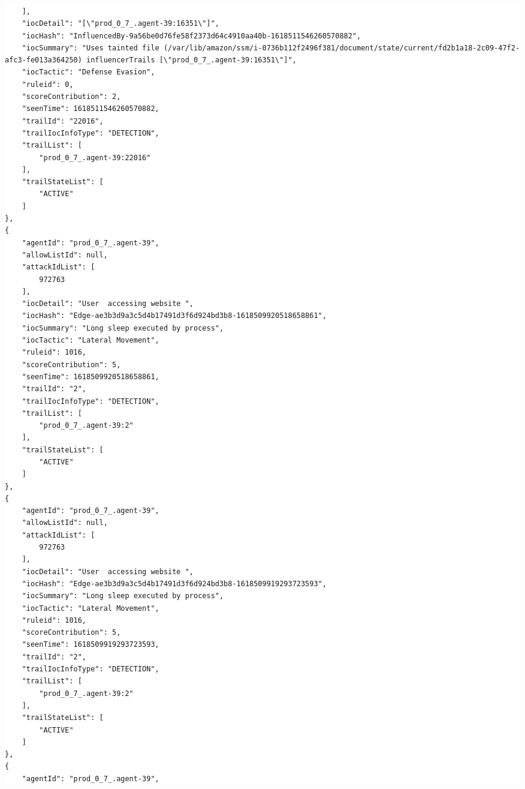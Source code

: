         ],
        "iocDetail": "[\"prod_0_7_.agent-39:16351\"]",
        "iocHash": "InfluencedBy-9a56be0d76fe58f2373d64c4910aa40b-1618511546260570882",
        "iocSummary": "Uses tainted file (/var/lib/amazon/ssm/i-0736b112f2496f381/document/state/current/fd2b1a18-2c09-47f2-afc3-fe013a364250) influencerTrails [\"prod_0_7_.agent-39:16351\"]",
        "iocTactic": "Defense Evasion",
        "ruleid": 0,
        "scoreContribution": 2,
        "seenTime": 1618511546260570882,
        "trailId": "22016",
        "trailIocInfoType": "DETECTION",
        "trailList": [
            "prod_0_7_.agent-39:22016"
        ],
        "trailStateList": [
            "ACTIVE"
        ]
    },
    {
        "agentId": "prod_0_7_.agent-39",
        "allowListId": null,
        "attackIdList": [
            972763
        ],
        "iocDetail": "User  accessing website ",
        "iocHash": "Edge-ae3b3d9a3c5d4b17491d3f6d924bd3b8-1618509920518658861",
        "iocSummary": "Long sleep executed by process",
        "iocTactic": "Lateral Movement",
        "ruleid": 1016,
        "scoreContribution": 5,
        "seenTime": 1618509920518658861,
        "trailId": "2",
        "trailIocInfoType": "DETECTION",
        "trailList": [
            "prod_0_7_.agent-39:2"
        ],
        "trailStateList": [
            "ACTIVE"
        ]
    },
    {
        "agentId": "prod_0_7_.agent-39",
        "allowListId": null,
        "attackIdList": [
            972763
        ],
        "iocDetail": "User  accessing website ",
        "iocHash": "Edge-ae3b3d9a3c5d4b17491d3f6d924bd3b8-1618509919293723593",
        "iocSummary": "Long sleep executed by process",
        "iocTactic": "Lateral Movement",
        "ruleid": 1016,
        "scoreContribution": 5,
        "seenTime": 1618509919293723593,
        "trailId": "2",
        "trailIocInfoType": "DETECTION",
        "trailList": [
            "prod_0_7_.agent-39:2"
        ],
        "trailStateList": [
            "ACTIVE"
        ]
    },
    {
        "agentId": "prod_0_7_.agent-39",